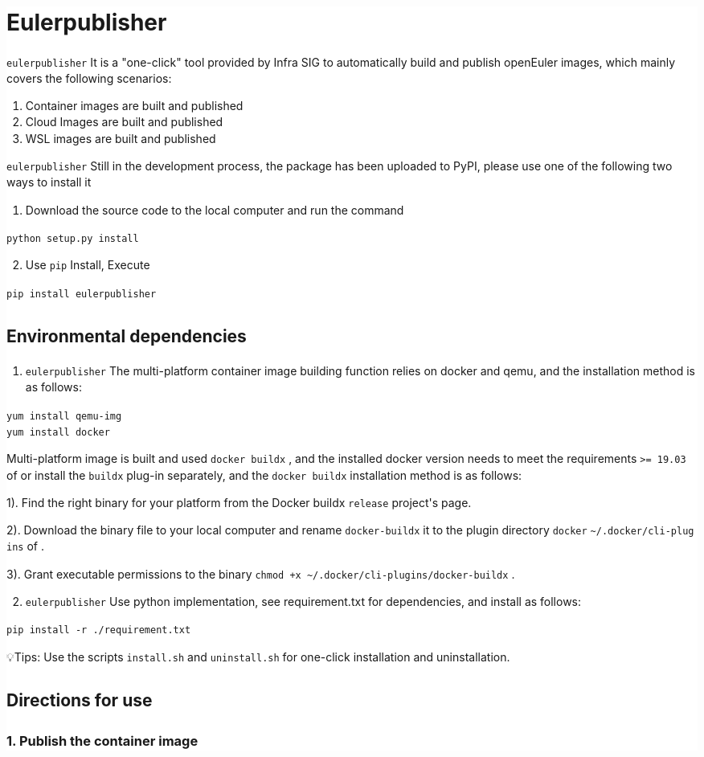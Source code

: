 # Eulerpublisher

 `eulerpublisher` It is a "one-click" tool provided by Infra SIG to automatically build  and publish openEuler images, which mainly covers the following  scenarios:

1. Container images are built and published 
2. Cloud Images are built and published 
3. WSL images are built and published 

 `eulerpublisher` Still in the development process, the package has been uploaded to PyPI, please use one of the following two ways to install it

1. Download the source code to the local computer and run the command 

```
python setup.py install
```

2. Use `pip` Install, Execute

```
pip install eulerpublisher
```

## Environmental dependencies

1. `eulerpublisher` The multi-platform container image building function relies on docker and qemu, and the installation method is as follows:

```
yum install qemu-img
yum install docker
```

Multi-platform image is built and used `docker buildx` , and the installed docker version needs to meet the requirements `>= 19.03` of or install the `buildx` plug-in separately, and the `docker buildx` installation method is as follows:

1). Find the right binary for your platform from the Docker buildx `release` project's page.

2). Download the binary file to your local computer and rename `docker-buildx` it to the plugin directory `docker` `~/.docker/cli-plugins` of .

3). Grant executable permissions to the binary `chmod +x ~/.docker/cli-plugins/docker-buildx` .

2. `eulerpublisher` Use python implementation, see requirement.txt for dependencies, and install as follows:

```
pip install -r ./requirement.txt
```
💡Tips: Use the scripts `install.sh` and `uninstall.sh` for one-click installation and uninstallation.

## Directions for use

### 1. Publish the container image
